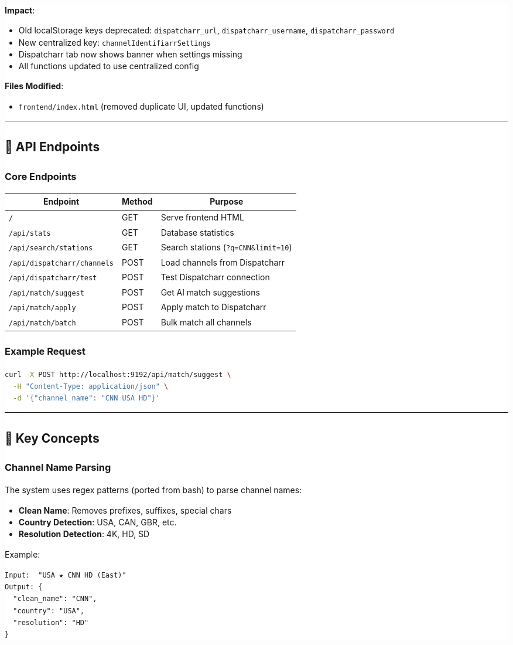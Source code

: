 **Impact**:
- Old localStorage keys deprecated: `dispatcharr_url`, `dispatcharr_username`, `dispatcharr_password`
- New centralized key: `channelIdentifiarrSettings`
- Dispatcharr tab now shows banner when settings missing
- All functions updated to use centralized config

**Files Modified**:
- `frontend/index.html` (removed duplicate UI, updated functions)

---

## 🔧 API Endpoints

### Core Endpoints
| Endpoint | Method | Purpose |
|----------|--------|---------|
| `/` | GET | Serve frontend HTML |
| `/api/stats` | GET | Database statistics |
| `/api/search/stations` | GET | Search stations (`?q=CNN&limit=10`) |
| `/api/dispatcharr/channels` | POST | Load channels from Dispatcharr |
| `/api/dispatcharr/test` | POST | Test Dispatcharr connection |
| `/api/match/suggest` | POST | Get AI match suggestions |
| `/api/match/apply` | POST | Apply match to Dispatcharr |
| `/api/match/batch` | POST | Bulk match all channels |

### Example Request
```bash
curl -X POST http://localhost:9192/api/match/suggest \
  -H "Content-Type: application/json" \
  -d '{"channel_name": "CNN USA HD"}'
```

---

## 🧠 Key Concepts

### Channel Name Parsing
The system uses regex patterns (ported from bash) to parse channel names:
- **Clean Name**: Removes prefixes, suffixes, special chars
- **Country Detection**: USA, CAN, GBR, etc.
- **Resolution Detection**: 4K, HD, SD

Example:
```
Input:  "USA ★ CNN HD (East)"
Output: {
  "clean_name": "CNN",
  "country": "USA",
  "resolution": "HD"
}
```
